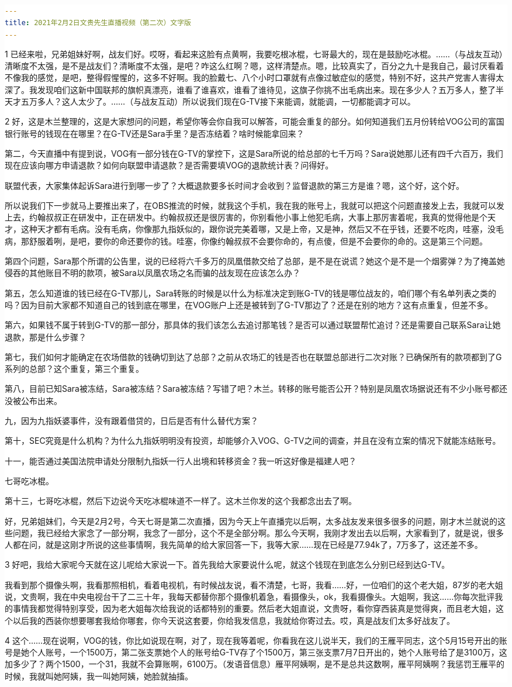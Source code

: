 ```yaml
---
title: 2021年2月2日文贵先生直播视频（第二次）文字版
---
```


1
已经来啦，兄弟姐妹好啊，战友们好。哎呀，看起来这脸有点黄啊，我要吃根冰棍，七哥最大的，现在是鼓励吃冰棍。……（与战友互动）清晰度不太强，是不是战友们？清晰度不太强，是吧？咋这么红啊？嗯，这样清楚点。嗯，比较真实了，百分之九十是我自己，最讨厌看着不像我的感觉，是吧，整得假惺惺的，这多不好啊。我的脸戴七、八个小时口罩就有点像过敏症似的感觉，特别不好，这共产党害人害得太深了。我发现咱们这新中国联邦的旗帜真漂亮，谁看了谁喜欢，谁看了谁待见，这旗子你挑不出毛病出来。现在多少人？五万多人，整了半天才五万多人？这人太少了。……（与战友互动）所以说我们现在G-TV接下来能调，就能调，一切都能调才可以。

2
好，这是木兰整理的，这是大家想问的问题，希望你等会你自我可以解答，可能会重复的部分。如何知道我们五月份转给VOG公司的富国银行账号的钱现在在哪里？在G-TV还是Sara手里？是否冻结着？啥时候能拿回来？

第二，今天直播中有提到说，VOG有一部分钱在G-TV的掌控下，这是Sara所说的给总部的七千万吗？Sara说她那儿还有四千六百万，我们现在应该向哪方申请退款？如何向联盟申请退款？是否需要填VOG的退款统计表？问得好。

联盟代表，大家集体起诉Sara进行到哪一步了？大概退款要多长时间才会收到？监督退款的第三方是谁？嗯，这个好，这个好。

所以说我们下一步就马上要推出来了，在OBS推流的时候，就我这个手机，我在我的账号上，我就可以把这个问题直接发上去，我就可以发上去，约翰叔叔正在研发中，正在研发中。约翰叔叔还是很厉害的，你别看他小事上他犯毛病，大事上那厉害着呢，我真的觉得他是个天才，这种天才都有毛病。没有毛病，你像那九指妖似的，跟你说完美着哪，又是上帝，又是神，然后又不在乎钱，还要不吃肉，哇塞，没毛病，那舒服着咧，是吧，要你的命还要你的钱。哇塞，你像约翰叔叔不会要你命的，有点傻，但是不会要你的命的。这是第三个问题。

第四个问题，Sara那个所谓的公告里，说的已经将六千多万的凤凰借款交给了总部，是不是在说谎？她这个是不是一个烟雾弹？为了掩盖她侵吞的其他账目不明的款项，被Sara以凤凰农场之名而骗的战友现在应该怎么办？

第五，怎么知道谁的钱已经在G-TV那儿，Sara转账的时候是以什么为标准决定到账G-TV的钱是哪位战友的，咱们哪个有名单列表之类的吗？因为目前大家都不知道自己的钱到底在哪里，在VOG账户上还是被转到了G-TV那边了？还是在别的地方？这有点重复，但差不多。

第六，如果钱不属于转到G-TV的那一部分，那具体的我们该怎么去追讨那笔钱？是否可以通过联盟帮忙追讨？还是需要自己联系Sara让她退款，那是什么步骤？

第七，我们如何才能确定在农场借款的钱确切到达了总部？之前从农场汇的钱是否也在联盟总部进行二次对账？已确保所有的款项都到了G系列的总部？这个重复，第三个重复。

第八，目前已知Sara被冻结，Sara被冻结？Sara被冻结？写错了吧？木兰。转移的账号能否公开？特别是凤凰农场据说还有不少小账号都还没被公布出来。

九，因为九指妖婆事件，没有跟着借贷的，日后是否有什么替代方案？

第十，SEC究竟是什么机构？为什么九指妖明明没有投资，却能够介入VOG、G-TV之间的调查，并且在没有立案的情况下就能冻结账号。

十一，能否通过美国法院申请处分限制九指妖一行人出境和转移资金？我一听这好像是福建人吧？

七哥吃冰棍。

第十三，七哥吃冰棍，然后下边说今天吃冰棍味道不一样了。这木兰你发的这个我都念出去了啊。

好，兄弟姐妹们，今天是2月2号，今天七哥是第二次直播，因为今天上午直播完以后啊，太多战友发来很多很多的问题，刚才木兰就说的这些问题，我已经给大家念了一部分啊，我念了一部分，这个不是全部分啊。那么今天啊，我刚才发出去以后啊，大家看到了，就是说，很多人都在问，就是这刚才所说的这些事情啊，我先简单的给大家回答一下，我等大家……现在已经是77.94k了，7万多了，这还差不多。

3
好吧，我给大家呢今天就在这儿呢给大家说一下。首先我给大家要说什么呢，就这个钱现在到底怎么分别已经到达G-TV。

我看到那个摄像头啊，我看那照相机，看着电视机，有时候战友说，看不清楚，七哥，我看……好，一位咱们的这个老大姐，87岁的老大姐说，文贵啊，我在中央电视台干了二三十年，我每天都替你那个摄像机着急，看摄像头，ok，我看摄像头。大姐啊，我这……你每次批评我的事情我都觉得特别享受，因为老大姐每次给我说的话都特别的重要。然后老大姐直说，文贵呀，看你穿西装真是觉得爽，而且老大姐，这个以后我的西装你想要哪套我给你哪套，你今天说这套要，你给我发信息，我就给你寄过去。哎，真是战友们太多好战友了。

4
这个……现在说啊，VOG的钱，你比如说现在啊，对了，现在我等着呢，你看我在这儿说半天，我们的王雁平同志，这个5月15号开出的账号是她个人账号，一个1500万，第二张支票她个人的账号给G-TV存了个1500万，第三张支票7月7日开出的，她个人账号给了是3100万，这加多少了？两个1500，一个31，我就不会算账啊，6100万。（发语音信息）雁平阿姨啊，是不是总共这数啊，雁平阿姨啊？我惩罚王雁平的时候，我就叫她阿姨，我一叫她阿姨，她脸就抽搐。
